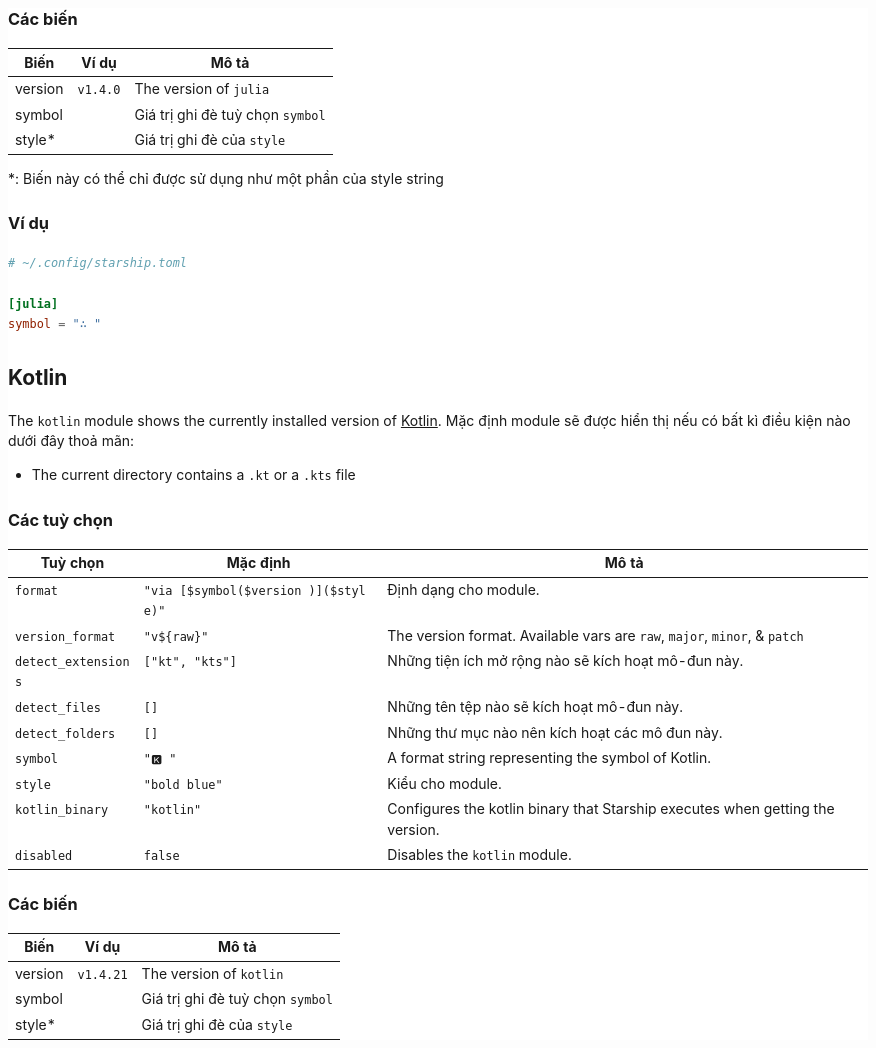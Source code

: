 ### Các biến

| Biến      | Ví dụ    | Mô tả                            |
| --------- | -------- | -------------------------------- |
| version   | `v1.4.0` | The version of `julia`           |
| symbol    |          | Giá trị ghi đè tuỳ chọn `symbol` |
| style\* |          | Giá trị ghi đè của `style`       |

*: Biến này có thể chỉ được sử dụng như một phần của style string

### Ví dụ

```toml
# ~/.config/starship.toml

[julia]
symbol = "∴ "
```

## Kotlin

The `kotlin` module shows the currently installed version of [Kotlin](https://kotlinlang.org/). Mặc định module sẽ được hiển thị nếu có bất kì điều kiện nào dưới đây thoả mãn:

- The current directory contains a `.kt` or a `.kts` file

### Các tuỳ chọn

| Tuỳ chọn            | Mặc định                             | Mô tả                                                                         |
| ------------------- | ------------------------------------ | ----------------------------------------------------------------------------- |
| `format`            | `"via [$symbol($version )]($style)"` | Định dạng cho module.                                                         |
| `version_format`    | `"v${raw}"`                          | The version format. Available vars are `raw`, `major`, `minor`, & `patch`     |
| `detect_extensions` | `["kt", "kts"]`                      | Những tiện ích mở rộng nào sẽ kích hoạt mô-đun này.                           |
| `detect_files`      | `[]`                                 | Những tên tệp nào sẽ kích hoạt mô-đun này.                                    |
| `detect_folders`    | `[]`                                 | Những thư mục nào nên kích hoạt các mô đun này.                               |
| `symbol`            | `"🅺 "`                               | A format string representing the symbol of Kotlin.                            |
| `style`             | `"bold blue"`                        | Kiểu cho module.                                                              |
| `kotlin_binary`     | `"kotlin"`                           | Configures the kotlin binary that Starship executes when getting the version. |
| `disabled`          | `false`                              | Disables the `kotlin` module.                                                 |

### Các biến

| Biến      | Ví dụ     | Mô tả                            |
| --------- | --------- | -------------------------------- |
| version   | `v1.4.21` | The version of `kotlin`          |
| symbol    |           | Giá trị ghi đè tuỳ chọn `symbol` |
| style\* |           | Giá trị ghi đè của `style`       |
